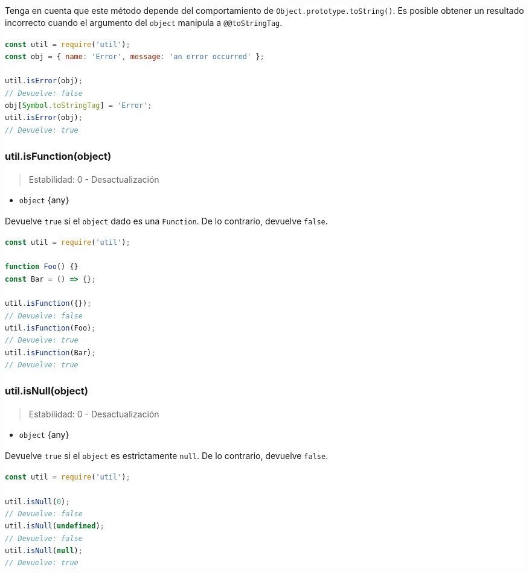 Tenga en cuenta que este método depende del comportamiento de `Object.prototype.toString()`. Es posible obtener un resultado incorrecto cuando el argumento del `object` manipula a `@@toStringTag`.

```js
const util = require('util');
const obj = { name: 'Error', message: 'an error occurred' };

util.isError(obj);
// Devuelve: false
obj[Symbol.toStringTag] = 'Error';
util.isError(obj);
// Devuelve: true
```

### util.isFunction(object)



> Estabilidad: 0 - Desactualización

* `object` {any}

Devuelve `true` si el `object` dado es una `Function`. De lo contrario, devuelve `false`.

```js
const util = require('util');

function Foo() {}
const Bar = () => {};

util.isFunction({});
// Devuelve: false
util.isFunction(Foo);
// Devuelve: true
util.isFunction(Bar);
// Devuelve: true
```

### util.isNull(object)



> Estabilidad: 0 - Desactualización

* `object` {any}

Devuelve `true` si el `object` es estrictamente `null`. De lo contrario, devuelve `false`.

```js
const util = require('util');

util.isNull(0);
// Devuelve: false
util.isNull(undefined);
// Devuelve: false
util.isNull(null);
// Devuelve: true
```

